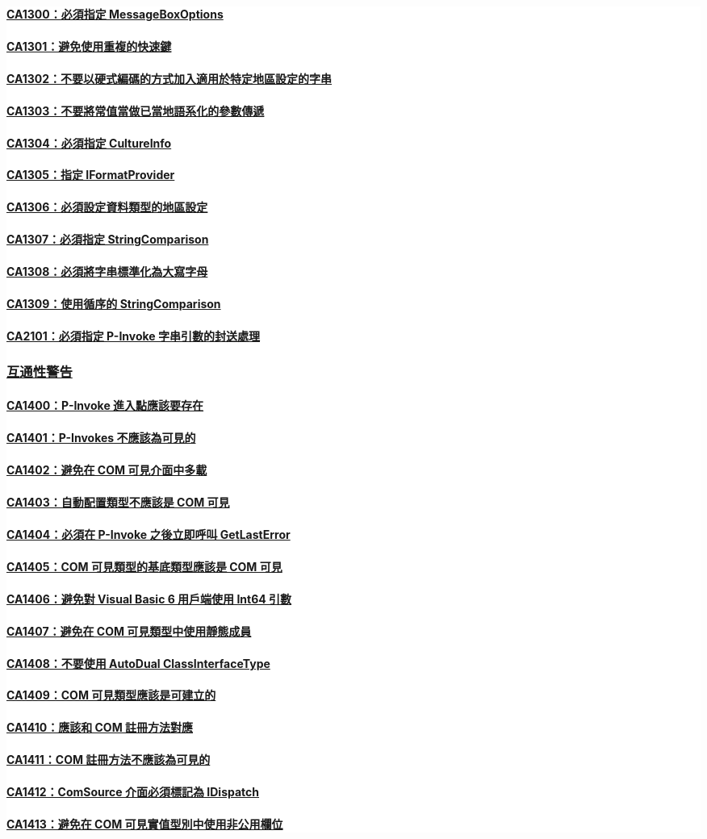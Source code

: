 #### [CA1300：必須指定 MessageBoxOptions](ca1300-specify-messageboxoptions.md)
#### [CA1301：避免使用重複的快速鍵](ca1301-avoid-duplicate-accelerators.md)
#### [CA1302：不要以硬式編碼的方式加入適用於特定地區設定的字串](ca1302-do-not-hardcode-locale-specific-strings.md)
#### [CA1303：不要將常值當做已當地語系化的參數傳遞](ca1303-do-not-pass-literals-as-localized-parameters.md)
#### [CA1304：必須指定 CultureInfo](ca1304-specify-cultureinfo.md)
#### [CA1305：指定 IFormatProvider](ca1305-specify-iformatprovider.md)
#### [CA1306：必須設定資料類型的地區設定](ca1306-set-locale-for-data-types.md)
#### [CA1307：必須指定 StringComparison](ca1307-specify-stringcomparison.md)
#### [CA1308：必須將字串標準化為大寫字母](ca1308-normalize-strings-to-uppercase.md)
#### [CA1309：使用循序的 StringComparison](ca1309-use-ordinal-stringcomparison.md)
#### [CA2101：必須指定 P-Invoke 字串引數的封送處理](ca2101-specify-marshaling-for-p-invoke-string-arguments.md)
### [互通性警告](interoperability-warnings.md)
#### [CA1400：P-Invoke 進入點應該要存在](ca1400-p-invoke-entry-points-should-exist.md)
#### [CA1401：P-Invokes 不應該為可見的](ca1401-p-invokes-should-not-be-visible.md)
#### [CA1402：避免在 COM 可見介面中多載](ca1402-avoid-overloads-in-com-visible-interfaces.md)
#### [CA1403：自動配置類型不應該是 COM 可見](ca1403-auto-layout-types-should-not-be-com-visible.md)
#### [CA1404：必須在 P-Invoke 之後立即呼叫 GetLastError](ca1404-call-getlasterror-immediately-after-p-invoke.md)
#### [CA1405：COM 可見類型的基底類型應該是 COM 可見](ca1405-com-visible-type-base-types-should-be-com-visible.md)
#### [CA1406：避免對 Visual Basic 6 用戶端使用 Int64 引數](ca1406-avoid-int64-arguments-for-visual-basic-6-clients.md)
#### [CA1407：避免在 COM 可見類型中使用靜態成員](ca1407-avoid-static-members-in-com-visible-types.md)
#### [CA1408：不要使用 AutoDual ClassInterfaceType](ca1408-do-not-use-autodual-classinterfacetype.md)
#### [CA1409：COM 可見類型應該是可建立的](ca1409-com-visible-types-should-be-creatable.md)
#### [CA1410：應該和 COM 註冊方法對應](ca1410-com-registration-methods-should-be-matched.md)
#### [CA1411：COM 註冊方法不應該為可見的](ca1411-com-registration-methods-should-not-be-visible.md)
#### [CA1412：ComSource 介面必須標記為 IDispatch](ca1412-mark-comsource-interfaces-as-idispatch.md)
#### [CA1413：避免在 COM 可見實值型別中使用非公用欄位](ca1413-avoid-non-public-fields-in-com-visible-value-types.md)